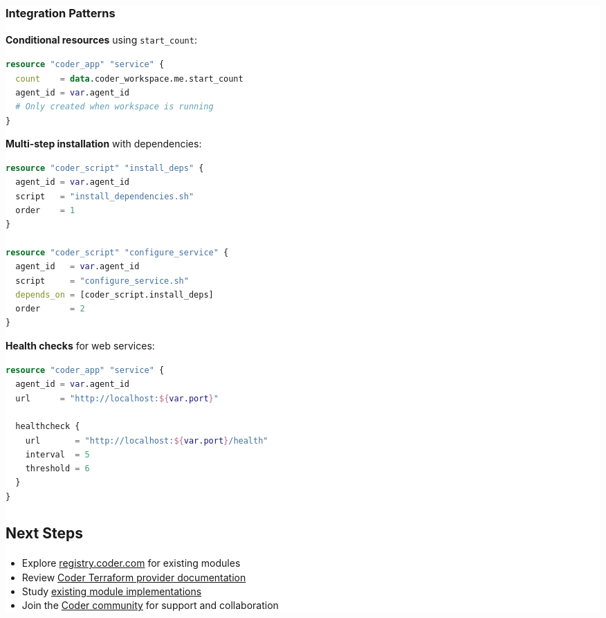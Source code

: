 ### Integration Patterns

**Conditional resources** using `start_count`:

```tf
resource "coder_app" "service" {
  count    = data.coder_workspace.me.start_count
  agent_id = var.agent_id
  # Only created when workspace is running
}
```

**Multi-step installation** with dependencies:

```tf
resource "coder_script" "install_deps" {
  agent_id = var.agent_id
  script   = "install_dependencies.sh"
  order    = 1
}

resource "coder_script" "configure_service" {
  agent_id   = var.agent_id
  script     = "configure_service.sh"
  depends_on = [coder_script.install_deps]
  order      = 2
}
```

**Health checks** for web services:

```tf
resource "coder_app" "service" {
  agent_id = var.agent_id
  url      = "http://localhost:${var.port}"
  
  healthcheck {
    url       = "http://localhost:${var.port}/health"
    interval  = 5
    threshold = 6
  }
}
```

## Next Steps

- Explore [registry.coder.com](https://registry.coder.com) for existing modules
- Review [Coder Terraform provider documentation](https://registry.terraform.io/providers/coder/coder/latest/docs)
- Study [existing module implementations](https://github.com/coder/registry/tree/main/registry/coder/modules)
- Join the [Coder community](https://discord.gg/coder) for support and collaboration

